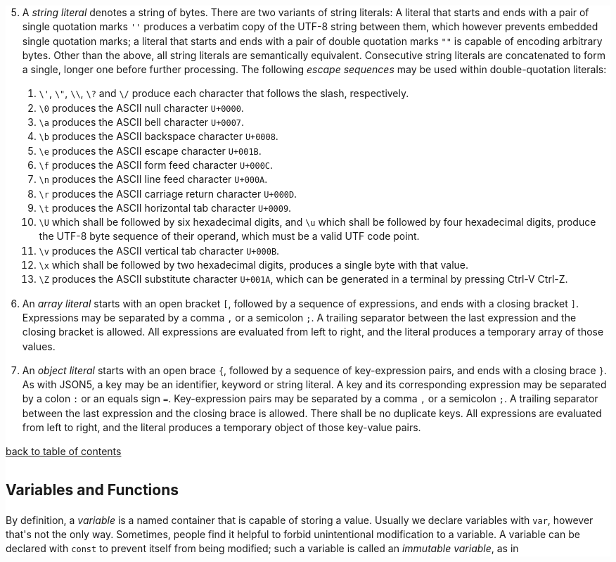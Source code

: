 5. A _string literal_ denotes a string of bytes. There are two variants of
   string literals: A literal that starts and ends with a pair of single
   quotation marks `''` produces a verbatim copy of the UTF-8 string between
   them, which however prevents embedded single quotation marks; a literal
   that starts and ends with a pair of double quotation marks `""` is capable
   of encoding arbitrary bytes. Other than the above, all string literals are
   semantically equivalent. Consecutive string literals are concatenated to
   form a single, longer one before further processing. The following _escape
   sequences_ may be used within double-quotation literals:

   1) `\'`, `\"`, `\\`, `\?` and `\/` produce each character that follows the
      slash, respectively.
   2) `\0` produces the ASCII null character `U+0000`.
   3) `\a` produces the ASCII bell character `U+0007`.
   4) `\b` produces the ASCII backspace character `U+0008`.
   5) `\e` produces the ASCII escape character `U+001B`.
   6) `\f` produces the ASCII form feed character `U+000C`.
   7) `\n` produces the ASCII line feed character `U+000A`.
   8) `\r` produces the ASCII carriage return character `U+000D`.
   9) `\t` produces the ASCII horizontal tab character `U+0009`.
   10) `\U` which shall be followed by six hexadecimal digits, and `\u` which
       shall be followed by four hexadecimal digits, produce the UTF-8 byte
       sequence of their operand, which must be a valid UTF code point.
   11) `\v` produces the ASCII vertical tab character `U+000B`.
   12) `\x` which shall be followed by two hexadecimal digits, produces a
       single byte with that value.
   13) `\Z` produces the ASCII substitute character `U+001A`, which can be
       generated in a terminal by pressing Ctrl-V Ctrl-Z.

6. An _array literal_ starts with an open bracket `[`, followed by a sequence
   of expressions, and ends with a closing bracket `]`. Expressions may be
   separated by a comma `,` or a semicolon `;`. A trailing separator between
   the last expression and the closing bracket is allowed. All expressions
   are evaluated from left to right, and the literal produces a temporary
   array of those values.

7. An _object literal_ starts with an open brace `{`, followed by a sequence
   of key-expression pairs, and ends with a closing brace `}`. As with JSON5,
   a key may be an identifier, keyword or string literal. A key and its
   corresponding expression may be separated by a colon `:` or an equals sign
   `=`. Key-expression pairs may be separated by a comma `,` or a semicolon
   `;`. A trailing separator between the last expression and the closing
   brace is allowed. There shall be no duplicate keys. All expressions are
   evaluated from left to right, and the literal produces a temporary object
   of those key-value pairs.

[back to table of contents](#table-of-contents)

## Variables and Functions

By definition, a _variable_ is a named container that is capable of storing a
value. Usually we declare variables with `var`, however that's not the only
way. Sometimes, people find it helpful to forbid unintentional modification
to a variable. A variable can be declared with `const` to prevent itself from
being modified; such a variable is called an _immutable variable_, as in
